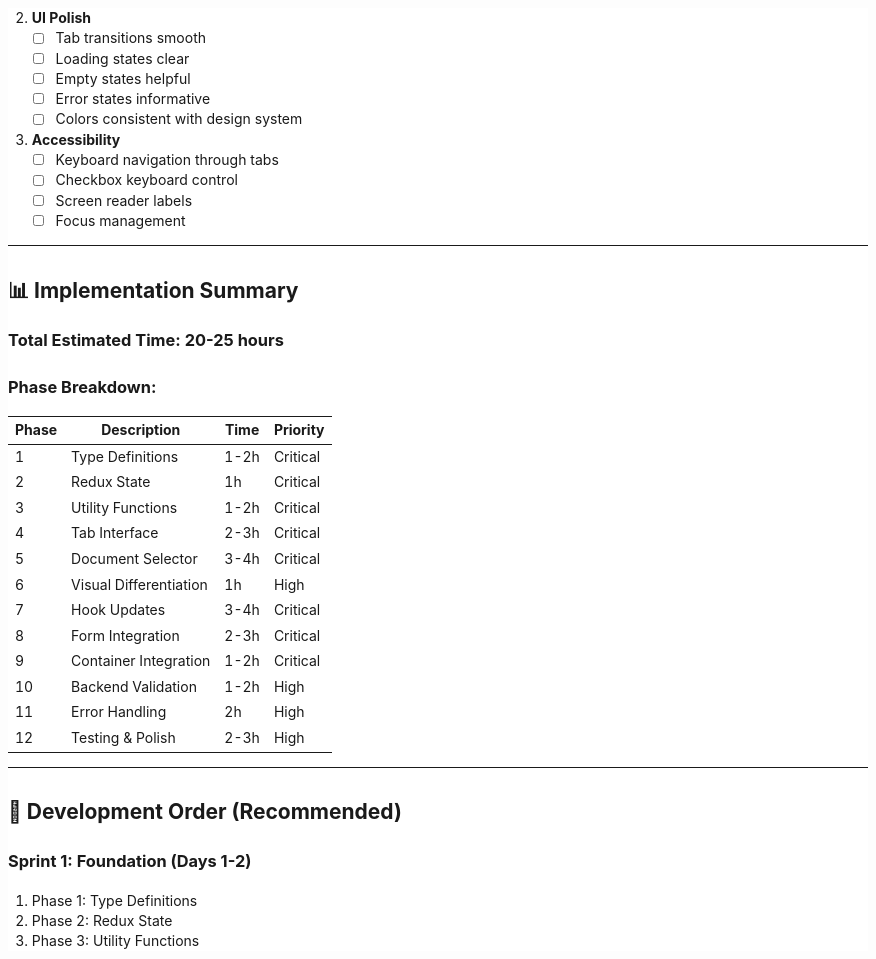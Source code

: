 2. **UI Polish**
   - [ ] Tab transitions smooth
   - [ ] Loading states clear
   - [ ] Empty states helpful
   - [ ] Error states informative
   - [ ] Colors consistent with design system

3. **Accessibility**
   - [ ] Keyboard navigation through tabs
   - [ ] Checkbox keyboard control
   - [ ] Screen reader labels
   - [ ] Focus management

---

## 📊 Implementation Summary

### Total Estimated Time: **20-25 hours**

### Phase Breakdown:
| Phase | Description | Time | Priority |
|-------|-------------|------|----------|
| 1 | Type Definitions | 1-2h | Critical |
| 2 | Redux State | 1h | Critical |
| 3 | Utility Functions | 1-2h | Critical |
| 4 | Tab Interface | 2-3h | Critical |
| 5 | Document Selector | 3-4h | Critical |
| 6 | Visual Differentiation | 1h | High |
| 7 | Hook Updates | 3-4h | Critical |
| 8 | Form Integration | 2-3h | Critical |
| 9 | Container Integration | 1-2h | Critical |
| 10 | Backend Validation | 1-2h | High |
| 11 | Error Handling | 2h | High |
| 12 | Testing & Polish | 2-3h | High |

---

## 🚀 Development Order (Recommended)

### Sprint 1: Foundation (Days 1-2)
1. Phase 1: Type Definitions
2. Phase 2: Redux State
3. Phase 3: Utility Functions
